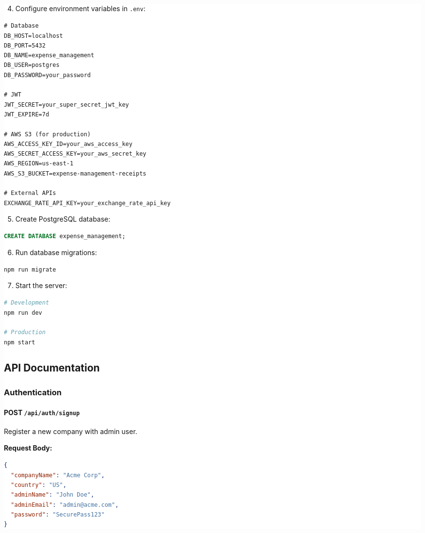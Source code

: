 4. Configure environment variables in `.env`:
```env
# Database
DB_HOST=localhost
DB_PORT=5432
DB_NAME=expense_management
DB_USER=postgres
DB_PASSWORD=your_password

# JWT
JWT_SECRET=your_super_secret_jwt_key
JWT_EXPIRE=7d

# AWS S3 (for production)
AWS_ACCESS_KEY_ID=your_aws_access_key
AWS_SECRET_ACCESS_KEY=your_aws_secret_key
AWS_REGION=us-east-1
AWS_S3_BUCKET=expense-management-receipts

# External APIs
EXCHANGE_RATE_API_KEY=your_exchange_rate_api_key
```

5. Create PostgreSQL database:
```sql
CREATE DATABASE expense_management;
```

6. Run database migrations:
```bash
npm run migrate
```

7. Start the server:
```bash
# Development
npm run dev

# Production
npm start
```

## API Documentation

### Authentication

#### POST `/api/auth/signup`
Register a new company with admin user.

**Request Body:**
```json
{
  "companyName": "Acme Corp",
  "country": "US",
  "adminName": "John Doe",
  "adminEmail": "admin@acme.com",
  "password": "SecurePass123"
}
```
